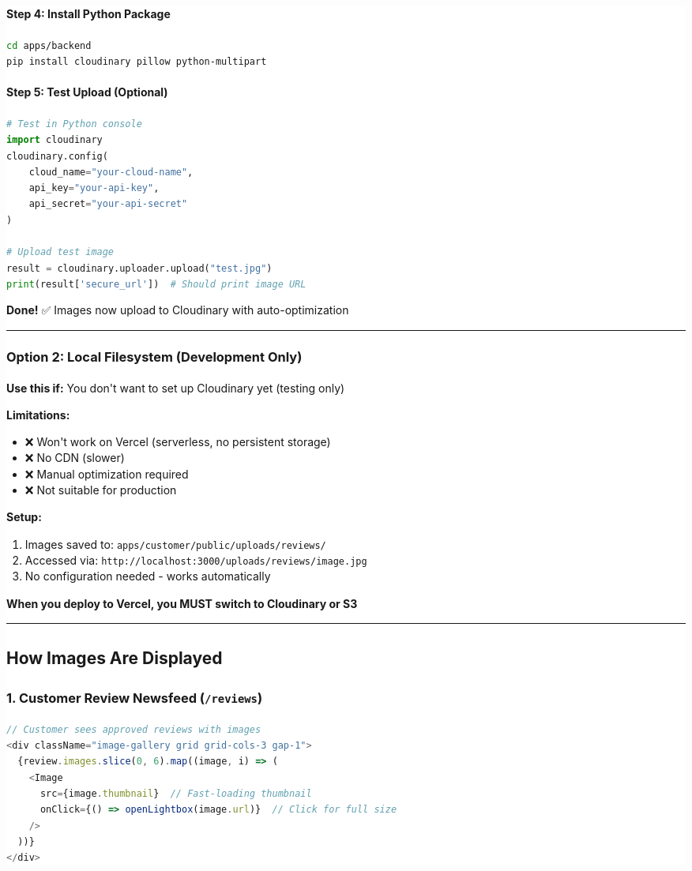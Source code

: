 #### Step 4: Install Python Package
```bash
cd apps/backend
pip install cloudinary pillow python-multipart
```

#### Step 5: Test Upload (Optional)
```python
# Test in Python console
import cloudinary
cloudinary.config(
    cloud_name="your-cloud-name",
    api_key="your-api-key",
    api_secret="your-api-secret"
)

# Upload test image
result = cloudinary.uploader.upload("test.jpg")
print(result['secure_url'])  # Should print image URL
```

**Done!** ✅ Images now upload to Cloudinary with auto-optimization

---

### Option 2: Local Filesystem (Development Only)

**Use this if:** You don't want to set up Cloudinary yet (testing only)

**Limitations:**
- ❌ Won't work on Vercel (serverless, no persistent storage)
- ❌ No CDN (slower)
- ❌ Manual optimization required
- ❌ Not suitable for production

**Setup:**
1. Images saved to: `apps/customer/public/uploads/reviews/`
2. Accessed via: `http://localhost:3000/uploads/reviews/image.jpg`
3. No configuration needed - works automatically

**When you deploy to Vercel, you MUST switch to Cloudinary or S3**

---

## How Images Are Displayed

### 1. Customer Review Newsfeed (`/reviews`)

```typescript
// Customer sees approved reviews with images
<div className="image-gallery grid grid-cols-3 gap-1">
  {review.images.slice(0, 6).map((image, i) => (
    <Image 
      src={image.thumbnail}  // Fast-loading thumbnail
      onClick={() => openLightbox(image.url)}  // Click for full size
    />
  ))}
</div>
```
